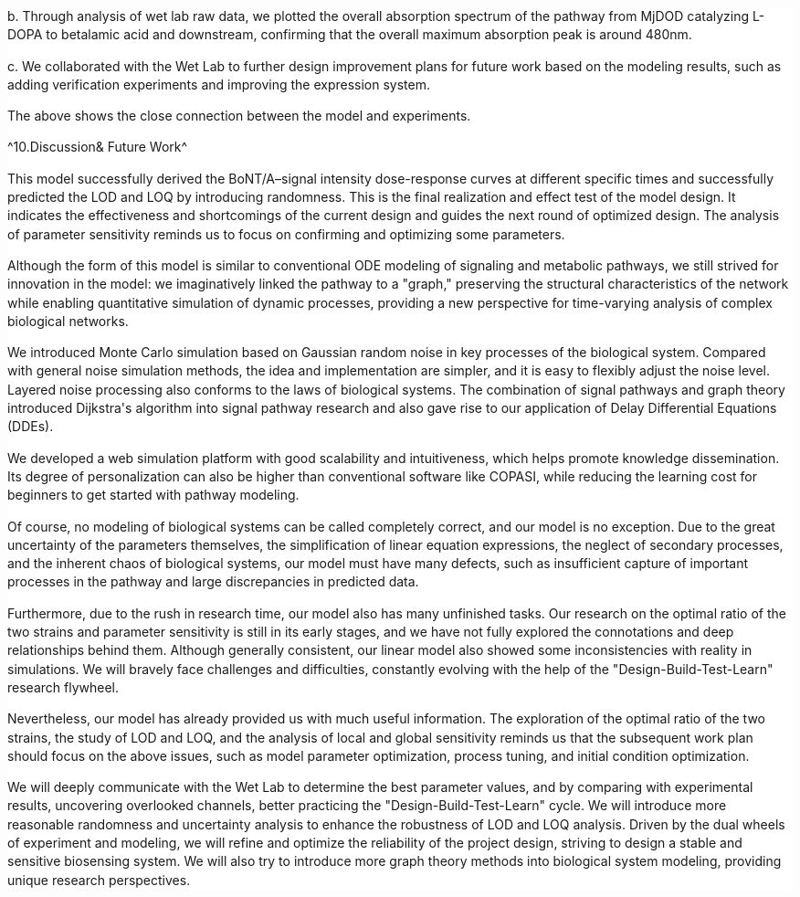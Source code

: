 b. Through analysis of wet lab raw data, we plotted the overall absorption spectrum of the pathway from MjDOD catalyzing L-DOPA to betalamic acid and downstream, confirming that the overall maximum absorption peak is around 480nm.

c. We collaborated with the Wet Lab to further design improvement plans for future work based on the modeling results, such as adding verification experiments and improving the expression system.

The above shows the close connection between the model and experiments.

^10.Discussion& Future Work^

This model successfully derived the BoNT/A–signal intensity dose-response curves at different specific times and successfully predicted the LOD and LOQ by introducing randomness. This is the final realization and effect test of the model design. It indicates the effectiveness and shortcomings of the current design and guides the next round of optimized design. The analysis of parameter sensitivity reminds us to focus on confirming and optimizing some parameters.

Although the form of this model is similar to conventional ODE modeling of signaling and metabolic pathways, we still strived for innovation in the model: we imaginatively linked the pathway to a "graph," preserving the structural characteristics of the network while enabling quantitative simulation of dynamic processes, providing a new perspective for time-varying analysis of complex biological networks.

We introduced Monte Carlo simulation based on Gaussian random noise in key processes of the biological system. Compared with general noise simulation methods, the idea and implementation are simpler, and it is easy to flexibly adjust the noise level. Layered noise processing also conforms to the laws of biological systems. The combination of signal pathways and graph theory introduced Dijkstra's algorithm into signal pathway research and also gave rise to our application of Delay Differential Equations (DDEs).

We developed a web simulation platform with good scalability and intuitiveness, which helps promote knowledge dissemination. Its degree of personalization can also be higher than conventional software like COPASI, while reducing the learning cost for beginners to get started with pathway modeling.

Of course, no modeling of biological systems can be called completely correct, and our model is no exception. Due to the great uncertainty of the parameters themselves, the simplification of linear equation expressions, the neglect of secondary processes, and the inherent chaos of biological systems, our model must have many defects, such as insufficient capture of important processes in the pathway and large discrepancies in predicted data.

Furthermore, due to the rush in research time, our model also has many unfinished tasks. Our research on the optimal ratio of the two strains and parameter sensitivity is still in its early stages, and we have not fully explored the connotations and deep relationships behind them. Although generally consistent, our linear model also showed some inconsistencies with reality in simulations. We will bravely face challenges and difficulties, constantly evolving with the help of the "Design-Build-Test-Learn" research flywheel.

Nevertheless, our model has already provided us with much useful information. The exploration of the optimal ratio of the two strains, the study of LOD and LOQ, and the analysis of local and global sensitivity reminds us that the subsequent work plan should focus on the above issues, such as model parameter optimization, process tuning, and initial condition optimization.

We will deeply communicate with the Wet Lab to determine the best parameter values, and by comparing with experimental results, uncovering overlooked channels, better practicing the "Design-Build-Test-Learn" cycle. We will introduce more reasonable randomness and uncertainty analysis to enhance the robustness of LOD and LOQ analysis. Driven by the dual wheels of experiment and modeling, we will refine and optimize the reliability of the project design, striving to design a stable and sensitive biosensing system. We will also try to introduce more graph theory methods into biological system modeling, providing unique research perspectives.

